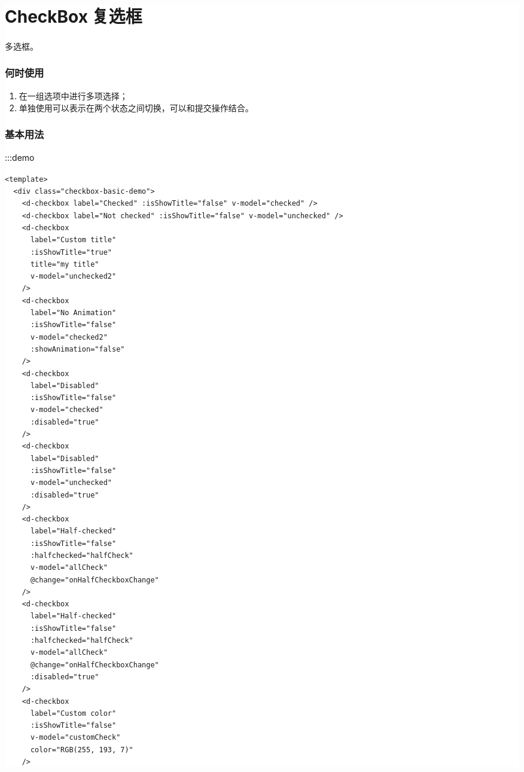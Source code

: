 # CheckBox 复选框

多选框。

### 何时使用

1. 在一组选项中进行多项选择；
2. 单独使用可以表示在两个状态之间切换，可以和提交操作结合。

### 基本用法

:::demo

```vue
<template>
  <div class="checkbox-basic-demo">
    <d-checkbox label="Checked" :isShowTitle="false" v-model="checked" />
    <d-checkbox label="Not checked" :isShowTitle="false" v-model="unchecked" />
    <d-checkbox
      label="Custom title"
      :isShowTitle="true"
      title="my title"
      v-model="unchecked2"
    />
    <d-checkbox
      label="No Animation"
      :isShowTitle="false"
      v-model="checked2"
      :showAnimation="false"
    />
    <d-checkbox
      label="Disabled"
      :isShowTitle="false"
      v-model="checked"
      :disabled="true"
    />
    <d-checkbox
      label="Disabled"
      :isShowTitle="false"
      v-model="unchecked"
      :disabled="true"
    />
    <d-checkbox
      label="Half-checked"
      :isShowTitle="false"
      :halfchecked="halfCheck"
      v-model="allCheck"
      @change="onHalfCheckboxChange"
    />
    <d-checkbox
      label="Half-checked"
      :isShowTitle="false"
      :halfchecked="halfCheck"
      v-model="allCheck"
      @change="onHalfCheckboxChange"
      :disabled="true"
    />
    <d-checkbox
      label="Custom color"
      :isShowTitle="false"
      v-model="customCheck"
      color="RGB(255, 193, 7)"
    />
```